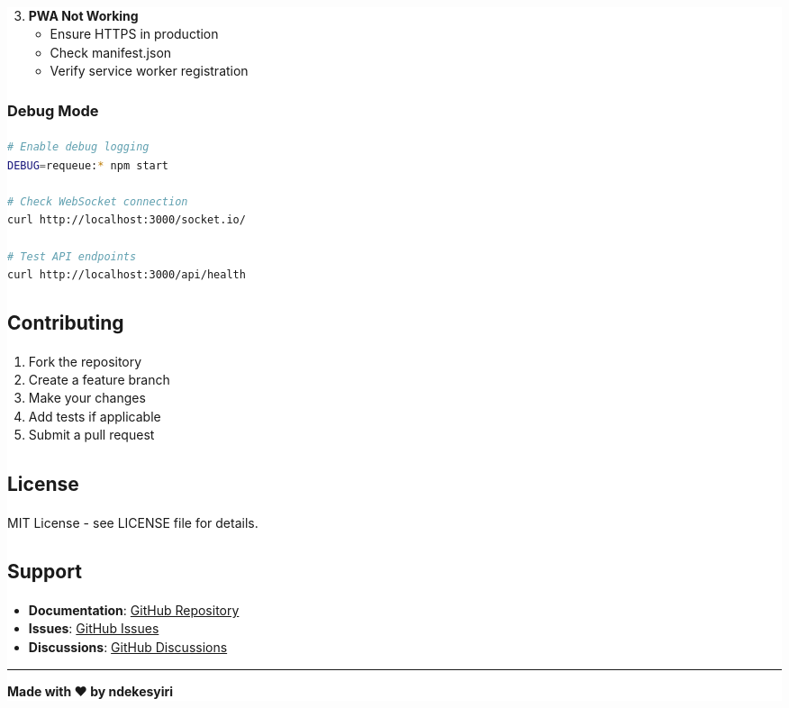 3. **PWA Not Working**
   - Ensure HTTPS in production
   - Check manifest.json
   - Verify service worker registration

### Debug Mode

```bash
# Enable debug logging
DEBUG=requeue:* npm start

# Check WebSocket connection
curl http://localhost:3000/socket.io/

# Test API endpoints
curl http://localhost:3000/api/health
```

## Contributing

1. Fork the repository
2. Create a feature branch
3. Make your changes
4. Add tests if applicable
5. Submit a pull request

## License

MIT License - see LICENSE file for details.

## Support

- **Documentation**: [GitHub Repository](https://github.com/ndekesyiri/requeue-dashboard)
- **Issues**: [GitHub Issues](https://github.com/ndekesyiri/requeue-dashboard/issues)
- **Discussions**: [GitHub Discussions](https://github.com/ndekesyiri/requeue-dashboard/discussions)

---

**Made with ❤️ by ndekesyiri**
